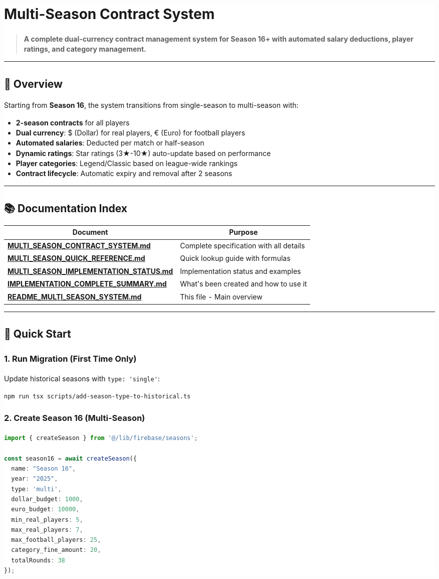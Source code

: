 # Multi-Season Contract System

> **A complete dual-currency contract management system for Season 16+ with automated salary deductions, player ratings, and category management.**

---

## 🎯 Overview

Starting from **Season 16**, the system transitions from single-season to multi-season with:
- **2-season contracts** for all players
- **Dual currency**: $ (Dollar) for real players, € (Euro) for football players
- **Automated salaries**: Deducted per match or half-season
- **Dynamic ratings**: Star ratings (3★-10★) auto-update based on performance
- **Player categories**: Legend/Classic based on league-wide rankings
- **Contract lifecycle**: Automatic expiry and removal after 2 seasons

---

## 📚 Documentation Index

| Document | Purpose |
|----------|---------|
| **[MULTI_SEASON_CONTRACT_SYSTEM.md](./MULTI_SEASON_CONTRACT_SYSTEM.md)** | Complete specification with all details |
| **[MULTI_SEASON_QUICK_REFERENCE.md](./MULTI_SEASON_QUICK_REFERENCE.md)** | Quick lookup guide with formulas |
| **[MULTI_SEASON_IMPLEMENTATION_STATUS.md](./MULTI_SEASON_IMPLEMENTATION_STATUS.md)** | Implementation status and examples |
| **[IMPLEMENTATION_COMPLETE_SUMMARY.md](./IMPLEMENTATION_COMPLETE_SUMMARY.md)** | What's been created and how to use it |
| **[README_MULTI_SEASON_SYSTEM.md](./README_MULTI_SEASON_SYSTEM.md)** | This file - Main overview |

---

## 🚀 Quick Start

### 1. Run Migration (First Time Only)

Update historical seasons with `type: 'single'`:

```bash
npm run tsx scripts/add-season-type-to-historical.ts
```

### 2. Create Season 16 (Multi-Season)

```typescript
import { createSeason } from '@/lib/firebase/seasons';

const season16 = await createSeason({
  name: "Season 16",
  year: "2025",
  type: 'multi',
  dollar_budget: 1000,
  euro_budget: 10000,
  min_real_players: 5,
  max_real_players: 7,
  max_football_players: 25,
  category_fine_amount: 20,
  totalRounds: 38
});
```
